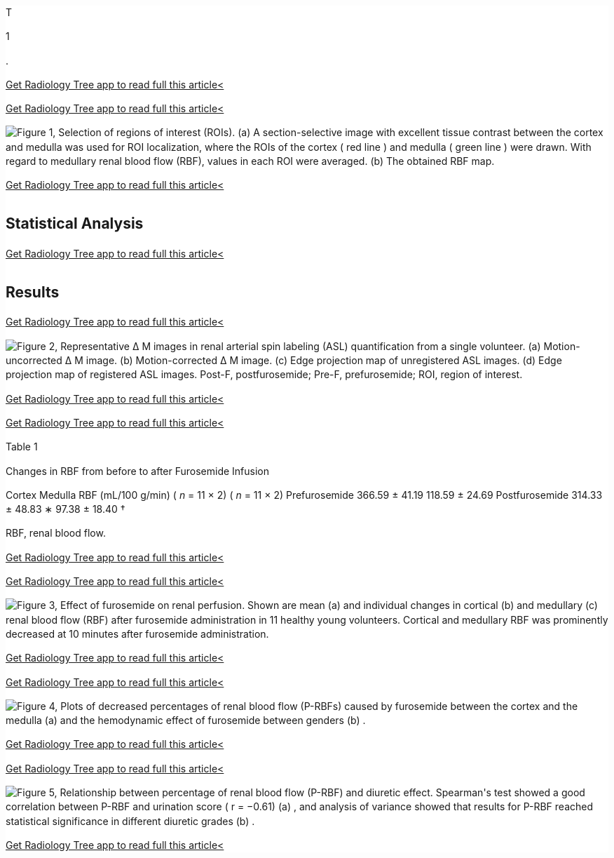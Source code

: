 T

1

.


[Get Radiology Tree app to read full this article<](https://clinicalpub.com/app)

[Get Radiology Tree app to read full this article<](https://clinicalpub.com/app)

![Figure 1, Selection of regions of interest (ROIs). (a) A section-selective image with excellent tissue contrast between the cortex and medulla was used for ROI localization, where the ROIs of the cortex ( red line ) and medulla ( green line ) were drawn. With regard to medullary renal blood flow (RBF), values in each ROI were averaged. (b) The obtained RBF map.](https://storage.googleapis.com/dl.dentistrykey.com/clinical/HemodynamicEffectsofFurosemideonRenalPerfusionasEvaluatedbyASLMRI/0_1s20S1076633212003200.jpg)

[Get Radiology Tree app to read full this article<](https://clinicalpub.com/app)

## Statistical Analysis

[Get Radiology Tree app to read full this article<](https://clinicalpub.com/app)

## Results

[Get Radiology Tree app to read full this article<](https://clinicalpub.com/app)

![Figure 2, Representative Δ M images in renal arterial spin labeling (ASL) quantification from a single volunteer. (a) Motion-uncorrected Δ M image. (b) Motion-corrected Δ M image. (c) Edge projection map of unregistered ASL images. (d) Edge projection map of registered ASL images. Post-F, postfurosemide; Pre-F, prefurosemide; ROI, region of interest.](https://storage.googleapis.com/dl.dentistrykey.com/clinical/HemodynamicEffectsofFurosemideonRenalPerfusionasEvaluatedbyASLMRI/1_1s20S1076633212003200.jpg)

[Get Radiology Tree app to read full this article<](https://clinicalpub.com/app)

[Get Radiology Tree app to read full this article<](https://clinicalpub.com/app)

Table 1


Changes in RBF from before to after Furosemide Infusion


Cortex Medulla RBF (mL/100 g/min) ( _n_ = 11 × 2) ( _n_ = 11 × 2) Prefurosemide 366.59 ± 41.19 118.59 ± 24.69 Postfurosemide 314.33 ± 48.83  ∗  97.38 ± 18.40  †

RBF, renal blood flow.


[Get Radiology Tree app to read full this article<](https://clinicalpub.com/app)

[Get Radiology Tree app to read full this article<](https://clinicalpub.com/app)

![Figure 3, Effect of furosemide on renal perfusion. Shown are mean (a) and individual changes in cortical (b) and medullary (c) renal blood flow (RBF) after furosemide administration in 11 healthy young volunteers. Cortical and medullary RBF was prominently decreased at 10 minutes after furosemide administration.](https://storage.googleapis.com/dl.dentistrykey.com/clinical/HemodynamicEffectsofFurosemideonRenalPerfusionasEvaluatedbyASLMRI/2_1s20S1076633212003200.jpg)

[Get Radiology Tree app to read full this article<](https://clinicalpub.com/app)

[Get Radiology Tree app to read full this article<](https://clinicalpub.com/app)

![Figure 4, Plots of decreased percentages of renal blood flow (P-RBFs) caused by furosemide between the cortex and the medulla (a) and the hemodynamic effect of furosemide between genders (b) .](https://storage.googleapis.com/dl.dentistrykey.com/clinical/HemodynamicEffectsofFurosemideonRenalPerfusionasEvaluatedbyASLMRI/3_1s20S1076633212003200.jpg)

[Get Radiology Tree app to read full this article<](https://clinicalpub.com/app)

[Get Radiology Tree app to read full this article<](https://clinicalpub.com/app)

![Figure 5, Relationship between percentage of renal blood flow (P-RBF) and diuretic effect. Spearman's test showed a good correlation between P-RBF and urination score ( r = −0.61) (a) , and analysis of variance showed that results for P-RBF reached statistical significance in different diuretic grades (b) .](https://storage.googleapis.com/dl.dentistrykey.com/clinical/HemodynamicEffectsofFurosemideonRenalPerfusionasEvaluatedbyASLMRI/4_1s20S1076633212003200.jpg)

[Get Radiology Tree app to read full this article<](https://clinicalpub.com/app)
